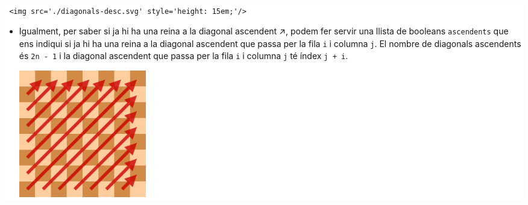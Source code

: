      <img src='./diagonals-desc.svg' style='height: 15em;'/>

-   Igualment, per saber si ja hi ha una reina a la diagonal ascendent ↗, podem fer servir una llista de booleans `ascendents` que ens indiqui si ja hi ha una reina a la diagonal ascendent que passa per la fila `i` i columna `j`. El nombre de diagonals ascendents és `2n - 1` i la diagonal ascendent que passa per la fila `i` i columna `j` té índex `j + i`.

    <img src='./diagonals-asc.svg' style='height: 15em;'/>
